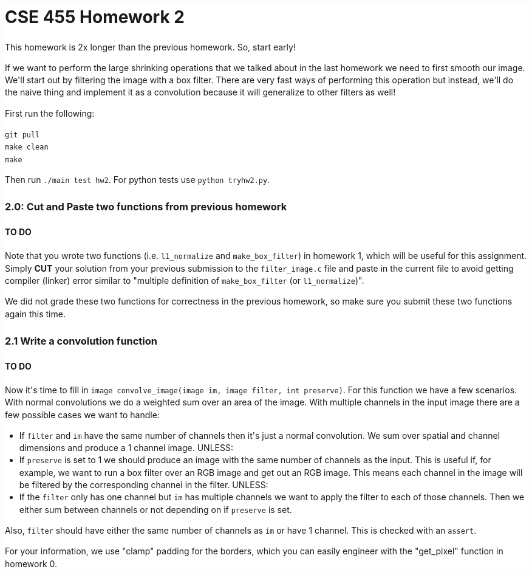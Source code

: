 # CSE 455 Homework 2 #

This homework is 2x longer than the previous homework. So, start early!

If we want to perform the large shrinking operations that we talked about in the last homework we need to first smooth our image. We'll start out by filtering the image with a box filter. There are very fast ways of performing this operation but instead, we'll do the naive thing and implement it as a convolution because it will generalize to other filters as well!

First run the following:

```
git pull
make clean
make
```

Then run `./main test hw2`. For python tests use `python tryhw2.py`. 

### 2.0: Cut and Paste two functions from previous homework  ####

#### TO DO ####
Note that you wrote two functions (i.e. `l1_normalize` and `make_box_filter`) in  homework 1, which will be useful for this assignment. Simply **CUT** your solution from your previous submission to the `filter_image.c` file and paste in the current file to avoid getting compiler (linker) error similar to "multiple definition of `make_box_filter` (or `l1_normalize`)".

We did not grade these two functions for correctness in the previous homework, so make sure you submit these two functions again this time.

### 2.1 Write a convolution function ###

#### TO DO ####
Now it's time to fill in `image convolve_image(image im, image filter, int preserve)`. For this function we have a few scenarios. With normal convolutions we do a weighted sum over an area of the image. With multiple channels in the input image there are a few possible cases we want to handle:

- If `filter` and `im` have the same number of channels then it's just a normal convolution. We sum over spatial and channel dimensions and produce a 1 channel image. UNLESS:
- If `preserve` is set to 1 we should produce an image with the same number of channels as the input. This is useful if, for example, we want to run a box filter over an RGB image and get out an RGB image. This means each channel in the image will be filtered by the corresponding channel in the filter. UNLESS:
- If the `filter` only has one channel but `im` has multiple channels we want to apply the filter to each of those channels. Then we either sum between channels or not depending on if `preserve` is set.

Also, `filter` should have either the same number of channels as `im` or have 1 channel. This is checked with an `assert`.

For your information, we use "clamp" padding for the borders, which you can easily engineer with the "get_pixel" function in homework 0.
